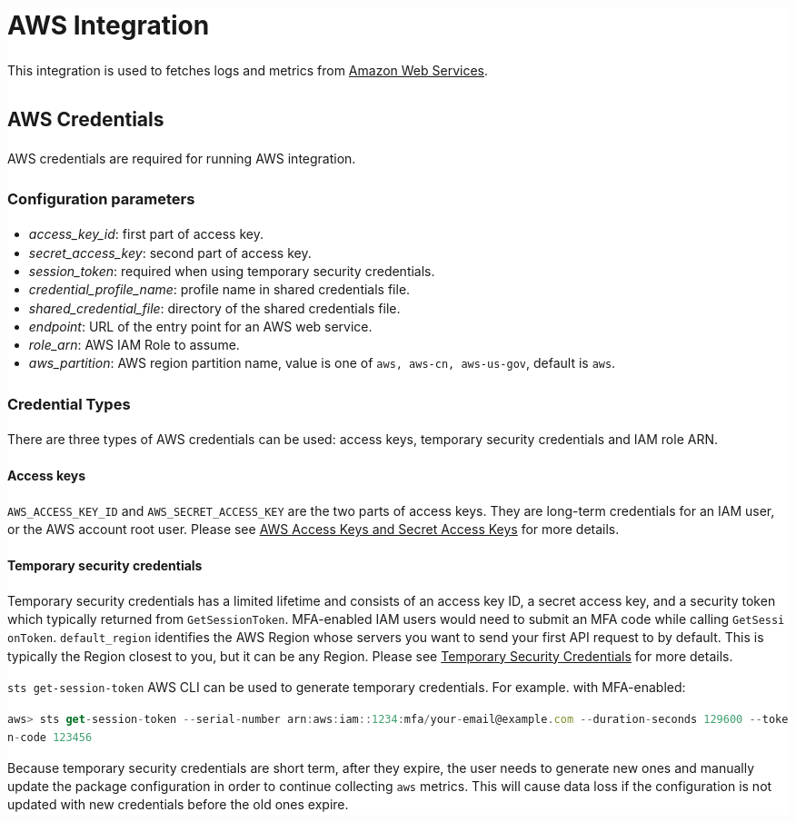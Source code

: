 # AWS Integration

This integration is used to fetches logs and metrics from 
[Amazon Web Services](https://aws.amazon.com/).

## AWS Credentials
AWS credentials are required for running AWS integration. 

### Configuration parameters
* *access_key_id*: first part of access key.
* *secret_access_key*: second part of access key.
* *session_token*: required when using temporary security credentials.
* *credential_profile_name*: profile name in shared credentials file.
* *shared_credential_file*: directory of the shared credentials file.
* *endpoint*: URL of the entry point for an AWS web service.
* *role_arn*: AWS IAM Role to assume.
* *aws_partition*: AWS region partition name, value is one of `aws, aws-cn, aws-us-gov`, default is `aws`.

### Credential Types
There are three types of AWS credentials can be used: access keys, temporary
security credentials and IAM role ARN.

#### Access keys

`AWS_ACCESS_KEY_ID` and `AWS_SECRET_ACCESS_KEY` are the two parts of access keys.
They are long-term credentials for an IAM user, or the AWS account root user.
Please see [AWS Access Keys and Secret Access Keys](https://docs.aws.amazon.com/general/latest/gr/aws-sec-cred-types.html#access-keys-and-secret-access-keys)
for more details.

#### Temporary security credentials

Temporary security credentials has a limited lifetime and consists of an
access key ID, a secret access key, and a security token which typically returned
from `GetSessionToken`. MFA-enabled IAM users would need to submit an MFA code
while calling `GetSessionToken`. `default_region` identifies the AWS Region
whose servers you want to send your first API request to by default. This is
typically the Region closest to you, but it can be any Region. Please see
[Temporary Security Credentials](https://docs.aws.amazon.com/IAM/latest/UserGuide/id_credentials_temp.html)
for more details.

`sts get-session-token` AWS CLI can be used to generate temporary credentials. 
For example. with MFA-enabled:
```js
aws> sts get-session-token --serial-number arn:aws:iam::1234:mfa/your-email@example.com --duration-seconds 129600 --token-code 123456
```

Because temporary security credentials are short term, after they expire, the 
user needs to generate new ones and manually update the package configuration in
order to continue collecting `aws` metrics. This will cause data loss if the 
configuration is not updated with new credentials before the old ones expire. 
